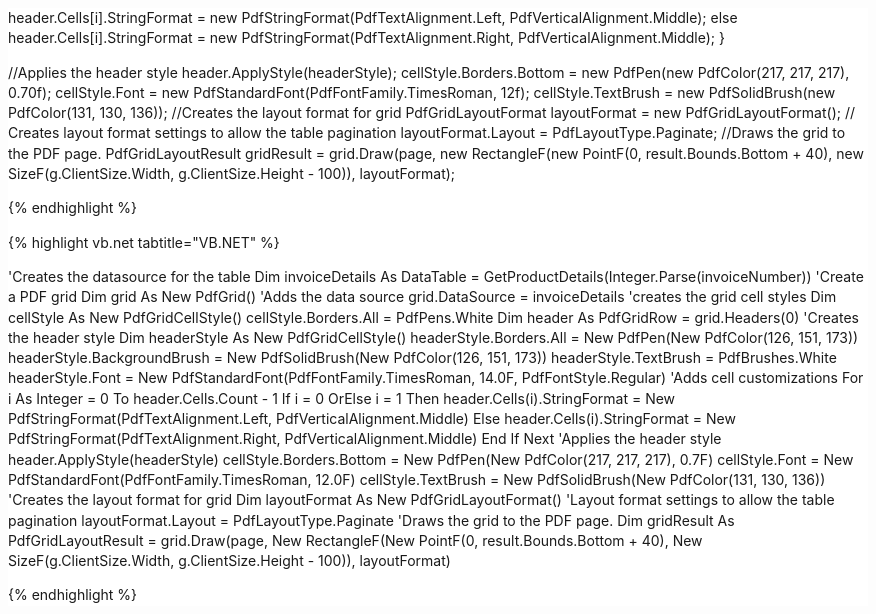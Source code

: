 header.Cells[i].StringFormat = new PdfStringFormat(PdfTextAlignment.Left, PdfVerticalAlignment.Middle);
else
header.Cells[i].StringFormat = new PdfStringFormat(PdfTextAlignment.Right, PdfVerticalAlignment.Middle);
}

//Applies the header style
header.ApplyStyle(headerStyle);
cellStyle.Borders.Bottom = new PdfPen(new PdfColor(217, 217, 217), 0.70f);
cellStyle.Font = new PdfStandardFont(PdfFontFamily.TimesRoman, 12f);
cellStyle.TextBrush = new PdfSolidBrush(new PdfColor(131, 130, 136));
//Creates the layout format for grid
PdfGridLayoutFormat layoutFormat = new PdfGridLayoutFormat();
// Creates layout format settings to allow the table pagination
layoutFormat.Layout = PdfLayoutType.Paginate;
//Draws the grid to the PDF page.
PdfGridLayoutResult gridResult = grid.Draw(page, new RectangleF(new PointF(0, result.Bounds.Bottom + 40), new SizeF(g.ClientSize.Width, g.ClientSize.Height - 100)), layoutFormat);

{% endhighlight %}

{% highlight vb.net tabtitle="VB.NET" %}

'Creates the datasource for the table
Dim invoiceDetails As DataTable = GetProductDetails(Integer.Parse(invoiceNumber))
'Create a PDF grid
Dim grid As New PdfGrid()
'Adds the data source
grid.DataSource = invoiceDetails
'creates the grid cell styles
Dim cellStyle As New PdfGridCellStyle()
cellStyle.Borders.All = PdfPens.White
Dim header As PdfGridRow = grid.Headers(0)
'Creates the header style
Dim headerStyle As New PdfGridCellStyle()
headerStyle.Borders.All = New PdfPen(New PdfColor(126, 151, 173))
headerStyle.BackgroundBrush = New PdfSolidBrush(New PdfColor(126, 151, 173))
headerStyle.TextBrush = PdfBrushes.White
headerStyle.Font = New PdfStandardFont(PdfFontFamily.TimesRoman, 14.0F, PdfFontStyle.Regular)
'Adds cell customizations
For i As Integer = 0 To header.Cells.Count - 1
If i = 0 OrElse i = 1 Then
header.Cells(i).StringFormat = New PdfStringFormat(PdfTextAlignment.Left, PdfVerticalAlignment.Middle)
Else
header.Cells(i).StringFormat = New PdfStringFormat(PdfTextAlignment.Right, PdfVerticalAlignment.Middle)
End If
Next
'Applies the header style
header.ApplyStyle(headerStyle)
cellStyle.Borders.Bottom = New PdfPen(New PdfColor(217, 217, 217), 0.7F)
cellStyle.Font = New PdfStandardFont(PdfFontFamily.TimesRoman, 12.0F)
cellStyle.TextBrush = New PdfSolidBrush(New PdfColor(131, 130, 136))
'Creates the layout format for grid
Dim layoutFormat As New PdfGridLayoutFormat()
'Layout format settings to allow the table pagination
layoutFormat.Layout = PdfLayoutType.Paginate
'Draws the grid to the PDF page.
Dim gridResult As PdfGridLayoutResult = grid.Draw(page, New RectangleF(New PointF(0, result.Bounds.Bottom + 40), New SizeF(g.ClientSize.Width, g.ClientSize.Height - 100)), layoutFormat)

{% endhighlight %}
